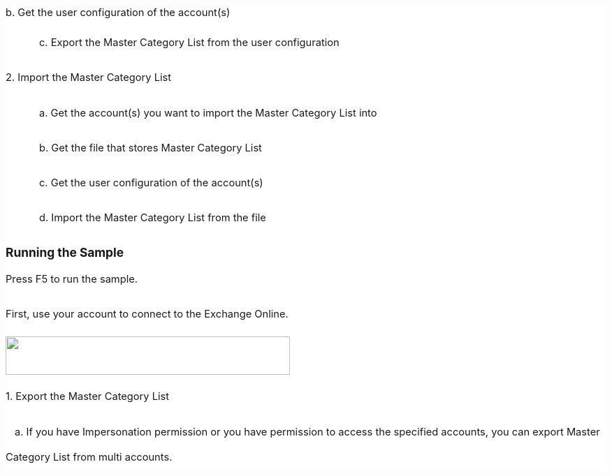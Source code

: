 <span style="font-size:11pt"><span style="font-size:11pt">b. Get the user configuration of the account(s)</span></span>
</p>
<p style="margin-left:0pt; margin-right:0pt; margin-top:0pt; margin-bottom:.0001pt; font-size:10.0pt; line-height:27.6pt; margin-bottom:10pt; direction:ltr; unicode-bidi:normal; margin-left:36pt">
<span style="font-size:11pt"><span style="font-size:11pt">c. Export the Master Category List from the user configuration</span></span>
</p>
<p style="margin-left:0pt; margin-right:0pt; margin-top:0pt; margin-bottom:.0001pt; font-size:10.0pt; line-height:27.6pt; margin-bottom:10pt; direction:ltr; unicode-bidi:normal">
<span style="font-size:11pt"><span style="font-size:11pt">2. Import the Master Category List</span></span>
</p>
<p style="margin-left:0pt; margin-right:0pt; margin-top:0pt; margin-bottom:.0001pt; font-size:10.0pt; line-height:27.6pt; margin-bottom:10pt; direction:ltr; unicode-bidi:normal; margin-left:36pt">
<span style="font-size:11pt"><span style="font-size:11pt">a. Get the account(s) you want to import the Master Category List into</span></span>
</p>
<p style="margin-left:0pt; margin-right:0pt; margin-top:0pt; margin-bottom:.0001pt; font-size:10.0pt; line-height:27.6pt; margin-bottom:10pt; direction:ltr; unicode-bidi:normal; margin-left:36pt">
<span style="font-size:11pt"><span style="font-size:11pt">b. Get the file that stores Master Category List</span></span>
</p>
<p style="margin-left:0pt; margin-right:0pt; margin-top:0pt; margin-bottom:.0001pt; font-size:10.0pt; line-height:27.6pt; margin-bottom:10pt; direction:ltr; unicode-bidi:normal; margin-left:36pt">
<span style="font-size:11pt"><span style="font-size:11pt">c. Get the user configuration of the account(s)</span></span>
</p>
<p style="margin-left:0pt; margin-right:0pt; margin-top:0pt; margin-bottom:.0001pt; font-size:10.0pt; line-height:27.6pt; margin-bottom:10pt; direction:ltr; unicode-bidi:normal; margin-left:36pt">
<span style="font-size:11pt"><span style="font-size:11pt">d. Import the Master Category List from the file</span></span>
</p>
<p style="margin-left:0pt; margin-right:0pt; margin-top:0pt; margin-bottom:.0001pt; font-size:10.0pt; line-height:27.6pt; margin-bottom:10pt; margin-top:10pt; margin-bottom:0pt; direction:ltr; unicode-bidi:normal">
<span style="font-weight:bold; font-size:13pt"><span style="font-weight:bold; font-size:13pt">Running the Sample</span></span>
</p>
<p style="margin-left:0pt; margin-right:0pt; margin-top:0pt; margin-bottom:.0001pt; font-size:10.0pt; line-height:27.6pt; margin-bottom:10pt; direction:ltr; unicode-bidi:normal">
<span style="font-size:11pt"><span style="font-size:11pt">Press F5 to run the sample.</span></span>
</p>
<p style="margin-left:0pt; margin-right:0pt; margin-top:0pt; margin-bottom:.0001pt; font-size:10.0pt; line-height:27.6pt; margin-bottom:10pt; direction:ltr; unicode-bidi:normal">
<span style="font-size:11pt"><span style="font-size:11pt">First,&nbsp;use your account to connect
</span><span style="font-size:11pt">to </span><span style="font-size:11pt">the Exchange Online.</span></span>
</p>
<p style="margin-left:0pt; margin-right:0pt; margin-top:0pt; margin-bottom:.0001pt; font-size:10.0pt; line-height:27.6pt; margin-bottom:10pt; direction:ltr; unicode-bidi:normal">
<span style="font-size:11pt"><span style="font-size:11pt"><img src="/site/view/file/114014/1/image.png" alt="" width="407" height="55" align="middle">
</span></span></p>
<p style="margin-left:0pt; margin-right:0pt; margin-top:0pt; margin-bottom:.0001pt; font-size:10.0pt; line-height:27.6pt; margin-bottom:10pt; direction:ltr; unicode-bidi:normal">
<span style="font-size:11pt"><span style="font-size:11pt">1. Export the Master Category List</span></span>
</p>
<p style="margin-left:0pt; margin-right:0pt; margin-top:0pt; margin-bottom:.0001pt; font-size:10.0pt; line-height:27.6pt; margin-bottom:10pt; direction:ltr; unicode-bidi:normal; text-indent:9.75pt">
<span style="font-size:11pt"><span style="font-size:11pt">a. If you have Impersonation permission or you have permission to access the specified accounts, you can export Master Category List from multi accounts.</span></span>
